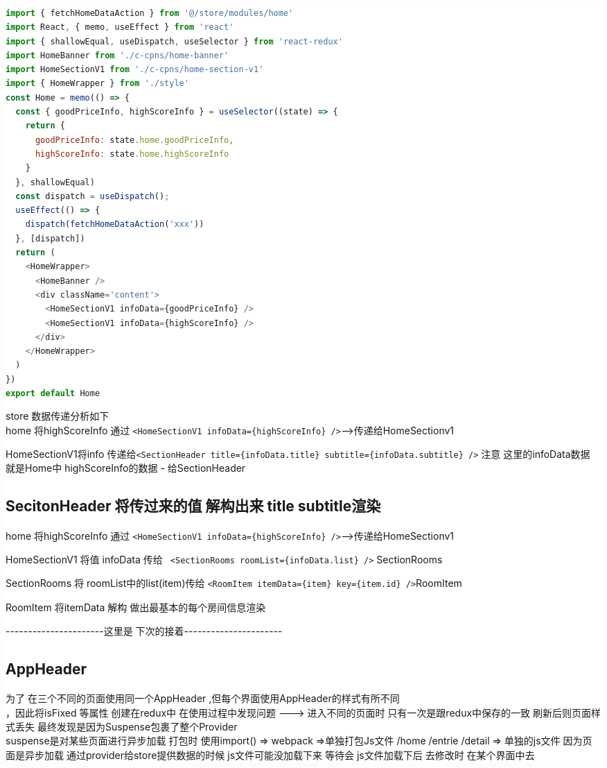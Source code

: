 ```js
import { fetchHomeDataAction } from '@/store/modules/home'
import React, { memo, useEffect } from 'react'
import { shallowEqual, useDispatch, useSelector } from 'react-redux'
import HomeBanner from './c-cpns/home-banner'
import HomeSectionV1 from './c-cpns/home-section-v1'
import { HomeWrapper } from './style'
const Home = memo(() => {
  const { goodPriceInfo, highScoreInfo } = useSelector((state) => {
    return {
      goodPriceInfo: state.home.goodPriceInfo,
      highScoreInfo: state.home.highScoreInfo
    }
  }, shallowEqual)
  const dispatch = useDispatch();
  useEffect(() => {
    dispatch(fetchHomeDataAction('xxx'))
  }, [dispatch])
  return (
    <HomeWrapper>
      <HomeBanner />
      <div className='content'>
        <HomeSectionV1 infoData={goodPriceInfo} />
        <HomeSectionV1 infoData={highScoreInfo} />
      </div>
    </HomeWrapper>
  )
})
export default Home
```

store 数据传递分析如下  
home 将highScoreInfo 通过 `<HomeSectionV1 infoData={highScoreInfo} />`-->传递给HomeSectionv1 
 
 HomeSectionV1将info 传递给`<SectionHeader title={infoData.title} subtitle={infoData.subtitle} />`  注意 这里的infoData数据 就是Home中 highScoreInfo的数据 - 给SectionHeader

SecitonHeader  将传过来的值 解构出来 title subtitle渲染 
-----------------------------------------------------------------------

home 将highScoreInfo 通过 `<HomeSectionV1 infoData={highScoreInfo} />`-->传递给HomeSectionv1 
 
HomeSectionV1 将值 infoData 传给 ` <SectionRooms roomList={infoData.list} />` SectionRooms

SectionRooms 将 roomList中的list(item)传给 `<RoomItem itemData={item} key={item.id} />`RoomItem

RoomItem 将itemData 解构 做出最基本的每个房间信息渲染 


----------------------这里是 下次的接着----------------------


## AppHeader  
为了 在三个不同的页面使用同一个AppHeader ,但每个界面使用AppHeader的样式有所不同  
，因此将isFixed 等属性 创建在redux中 
在使用过程中发现问题  --->  进入不同的页面时 只有一次是跟redux中保存的一致 刷新后则页面样式丢失 
最终发现是因为Suspense包裹了整个Provider  
suspense是对某些页面进行异步加载   打包时 使用import() => webpack =>单独打包Js文件 
/home /entrie /detail => 单独的js文件 
  因为页面是异步加载 通过provider给store提供数据的时候  js文件可能没加载下来  等待会 js文件加载下后 去修改时  在某个界面中去
